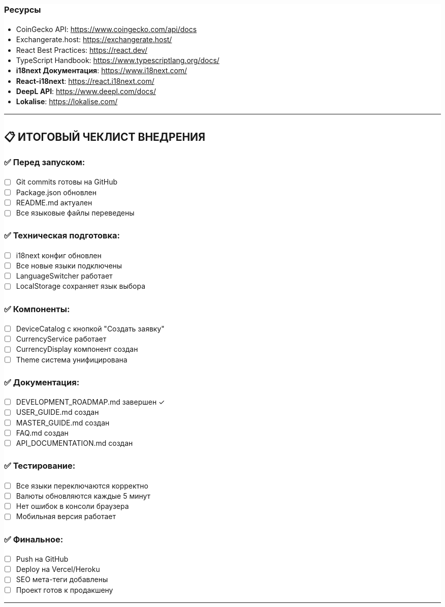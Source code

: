 ### Ресурсы
- CoinGecko API: https://www.coingecko.com/api/docs
- Exchangerate.host: https://exchangerate.host/
- React Best Practices: https://react.dev/
- TypeScript Handbook: https://www.typescriptlang.org/docs/
- **i18next Документация**: https://www.i18next.com/
- **React-i18next**: https://react.i18next.com/
- **DeepL API**: https://www.deepl.com/docs/
- **Lokalise**: https://lokalise.com/

---

## 📋 ИТОГОВЫЙ ЧЕКЛИСТ ВНЕДРЕНИЯ

### ✅ Перед запуском:
- [ ] Git commits готовы на GitHub
- [ ] Package.json обновлен
- [ ] README.md актуален
- [ ] Все языковые файлы переведены

### ✅ Техническая подготовка:
- [ ] i18next конфиг обновлен
- [ ] Все новые языки подключены
- [ ] LanguageSwitcher работает
- [ ] LocalStorage сохраняет язык выбора

### ✅ Компоненты:
- [ ] DeviceCatalog с кнопкой "Создать заявку"
- [ ] CurrencyService работает
- [ ] CurrencyDisplay компонент создан
- [ ] Theme система унифицирована

### ✅ Документация:
- [ ] DEVELOPMENT_ROADMAP.md завершен ✓
- [ ] USER_GUIDE.md создан
- [ ] MASTER_GUIDE.md создан
- [ ] FAQ.md создан
- [ ] API_DOCUMENTATION.md создан

### ✅ Тестирование:
- [ ] Все языки переключаются корректно
- [ ] Валюты обновляются каждые 5 минут
- [ ] Нет ошибок в консоли браузера
- [ ] Мобильная версия работает

### ✅ Финальное:
- [ ] Push на GitHub
- [ ] Deploy на Vercel/Heroku
- [ ] SEO мета-теги добавлены
- [ ] Проект готов к продакшену

---